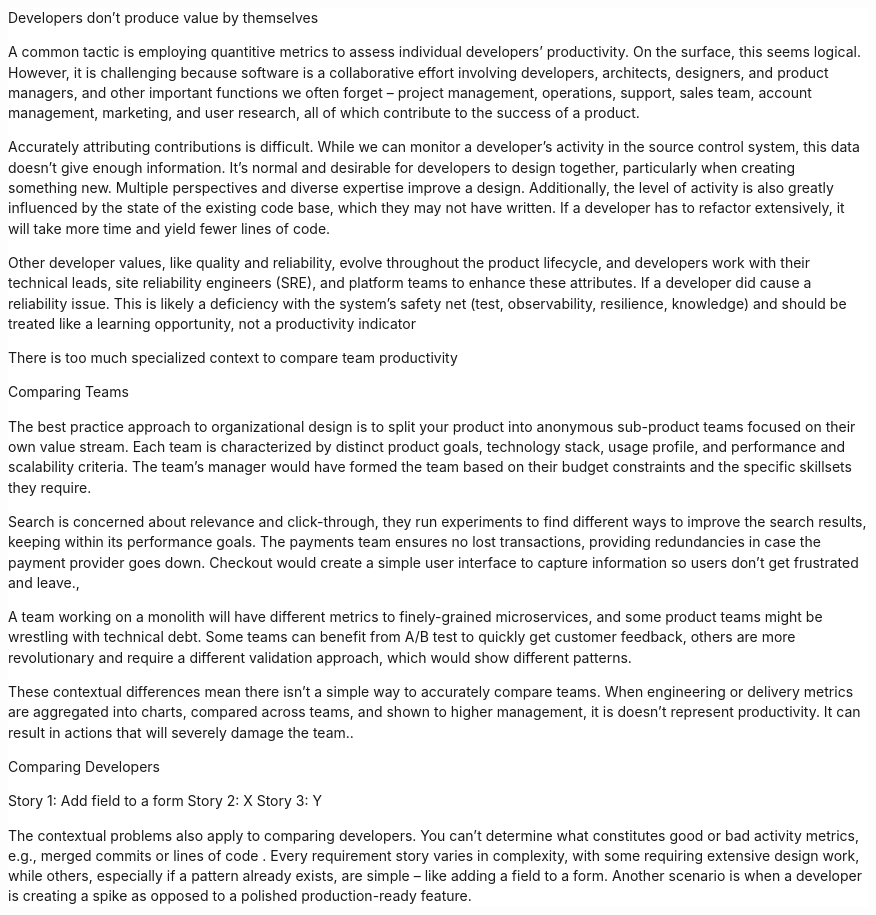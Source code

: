 
Developers don’t produce value by themselves

A common tactic is employing quantitive metrics to assess individual developers’ productivity. On the surface, this seems logical. However, it is challenging because software is a collaborative effort involving developers, architects, designers, and product managers, and other important functions we often forget – project management, operations, support, sales team, account management, marketing, and user research, all of which contribute to the success of a product.

Accurately attributing contributions is difficult. While we can monitor a developer’s activity in the source control system, this data doesn’t give enough information. It’s normal and desirable for developers to design together, particularly when creating something new. Multiple perspectives and diverse expertise improve a design. Additionally, the level of activity is also greatly influenced by the state of the existing code base, which they may not have written. If a developer has to refactor extensively, it will take more time and yield fewer lines of code. 

Other developer values, like quality and reliability, evolve throughout the product lifecycle, and developers work with their technical leads, site reliability engineers (SRE), and platform teams to enhance these attributes. If a developer did cause a reliability issue. This is likely a deficiency with the system’s safety net (test, observability, resilience, knowledge) and should be treated like a learning opportunity, not a productivity indicator

There is too much specialized context to compare team productivity

Comparing Teams 


The best practice approach to organizational design is to split your product into anonymous sub-product teams focused on their own value stream. Each team is characterized by distinct product goals, technology stack, usage profile, and performance and scalability criteria. The team’s manager would have formed the team based on their budget constraints and the specific skillsets they require.

Search is concerned about relevance and click-through, they run experiments to find different ways to improve the search results, keeping within its performance goals. The payments team ensures no lost transactions, providing redundancies in case the payment provider goes down. Checkout would create a simple user interface to capture information so users don’t get frustrated and leave., 

A team working on a monolith will have different metrics to finely-grained microservices, and some product teams might be wrestling with technical debt. Some teams can benefit from A/B test to quickly get customer feedback, others are more revolutionary and require a different validation approach, which would show different patterns. 

These contextual differences mean there isn’t a simple way to accurately compare teams. When engineering or delivery metrics are aggregated into charts, compared across teams, and shown to higher management, it is doesn’t represent productivity. It can result in actions that will severely damage the team..

Comparing Developers 


Story 1: Add field to a form 
Story 2: X
Story 3: Y

 

The contextual problems also apply to comparing developers. You can’t determine what constitutes good or bad activity metrics, e.g., merged commits or lines of code . Every requirement story varies in complexity, with some requiring extensive design work, while others, especially if a pattern already exists, are simple – like adding a field to a form. Another scenario is when a developer is creating a spike as opposed to a polished production-ready feature.
